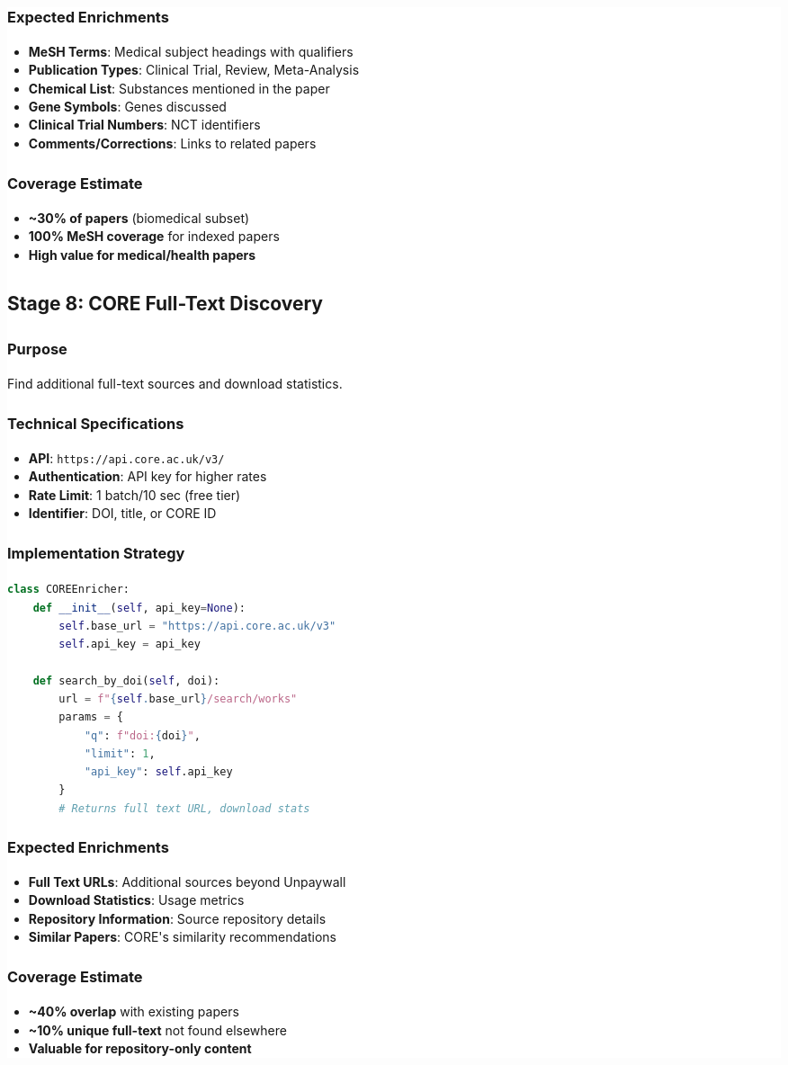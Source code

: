 
### Expected Enrichments
- **MeSH Terms**: Medical subject headings with qualifiers
- **Publication Types**: Clinical Trial, Review, Meta-Analysis
- **Chemical List**: Substances mentioned in the paper
- **Gene Symbols**: Genes discussed
- **Clinical Trial Numbers**: NCT identifiers
- **Comments/Corrections**: Links to related papers

### Coverage Estimate
- **~30% of papers** (biomedical subset)
- **100% MeSH coverage** for indexed papers
- **High value for medical/health papers**

## Stage 8: CORE Full-Text Discovery

### Purpose
Find additional full-text sources and download statistics.

### Technical Specifications
- **API**: `https://api.core.ac.uk/v3/`
- **Authentication**: API key for higher rates
- **Rate Limit**: 1 batch/10 sec (free tier)
- **Identifier**: DOI, title, or CORE ID

### Implementation Strategy
```python
class COREEnricher:
    def __init__(self, api_key=None):
        self.base_url = "https://api.core.ac.uk/v3"
        self.api_key = api_key

    def search_by_doi(self, doi):
        url = f"{self.base_url}/search/works"
        params = {
            "q": f"doi:{doi}",
            "limit": 1,
            "api_key": self.api_key
        }
        # Returns full text URL, download stats
```

### Expected Enrichments
- **Full Text URLs**: Additional sources beyond Unpaywall
- **Download Statistics**: Usage metrics
- **Repository Information**: Source repository details
- **Similar Papers**: CORE's similarity recommendations

### Coverage Estimate
- **~40% overlap** with existing papers
- **~10% unique full-text** not found elsewhere
- **Valuable for repository-only content**

